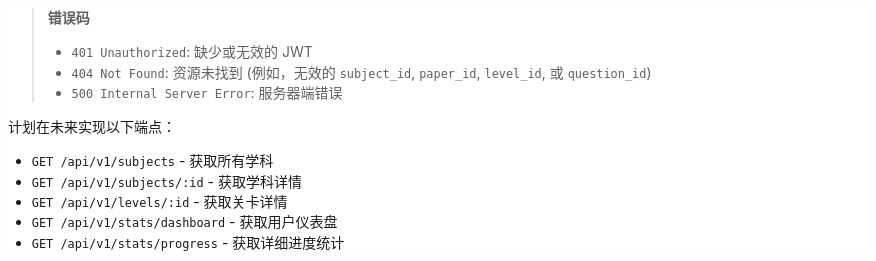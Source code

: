 
> **错误码**
>
> * `401 Unauthorized`: 缺少或无效的 JWT
> * `404 Not Found`: 资源未找到 (例如，无效的 `subject_id`, `paper_id`, `level_id`, 或 `question_id`)
> * `500 Internal Server Error`: 服务器端错误



计划在未来实现以下端点：

- `GET /api/v1/subjects` - 获取所有学科
- `GET /api/v1/subjects/:id` - 获取学科详情
- `GET /api/v1/levels/:id` - 获取关卡详情
- `GET /api/v1/stats/dashboard` - 获取用户仪表盘
- `GET /api/v1/stats/progress` - 获取详细进度统计
